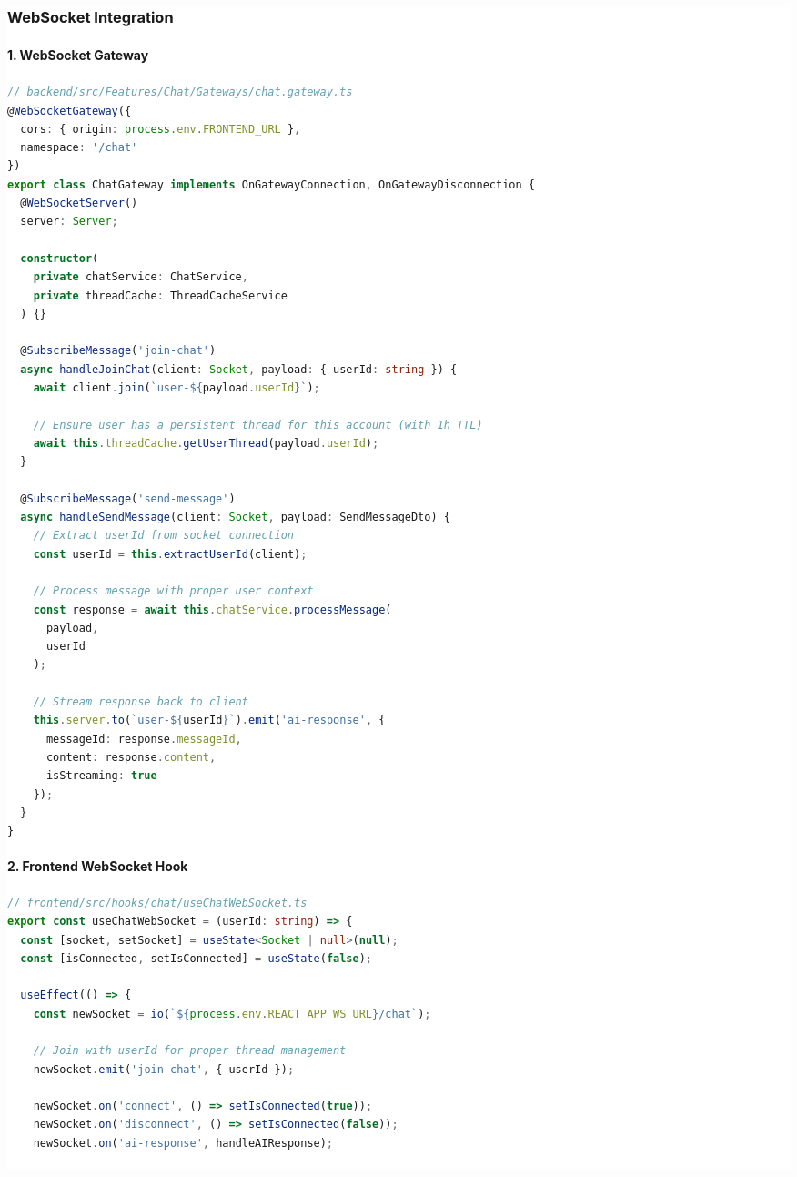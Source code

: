 ### WebSocket Integration

#### 1. WebSocket Gateway
```typescript
// backend/src/Features/Chat/Gateways/chat.gateway.ts
@WebSocketGateway({
  cors: { origin: process.env.FRONTEND_URL },
  namespace: '/chat'
})
export class ChatGateway implements OnGatewayConnection, OnGatewayDisconnection {
  @WebSocketServer()
  server: Server;

  constructor(
    private chatService: ChatService,
    private threadCache: ThreadCacheService
  ) {}

  @SubscribeMessage('join-chat')
  async handleJoinChat(client: Socket, payload: { userId: string }) {
    await client.join(`user-${payload.userId}`);
    
    // Ensure user has a persistent thread for this account (with 1h TTL)
    await this.threadCache.getUserThread(payload.userId);
  }

  @SubscribeMessage('send-message')
  async handleSendMessage(client: Socket, payload: SendMessageDto) {
    // Extract userId from socket connection
    const userId = this.extractUserId(client);
    
    // Process message with proper user context
    const response = await this.chatService.processMessage(
      payload, 
      userId
    );
    
    // Stream response back to client
    this.server.to(`user-${userId}`).emit('ai-response', {
      messageId: response.messageId,
      content: response.content,
      isStreaming: true
    });
  }
}
```

#### 2. Frontend WebSocket Hook
```typescript
// frontend/src/hooks/chat/useChatWebSocket.ts
export const useChatWebSocket = (userId: string) => {
  const [socket, setSocket] = useState<Socket | null>(null);
  const [isConnected, setIsConnected] = useState(false);

  useEffect(() => {
    const newSocket = io(`${process.env.REACT_APP_WS_URL}/chat`);
    
    // Join with userId for proper thread management
    newSocket.emit('join-chat', { userId });
    
    newSocket.on('connect', () => setIsConnected(true));
    newSocket.on('disconnect', () => setIsConnected(false));
    newSocket.on('ai-response', handleAIResponse);
    
```